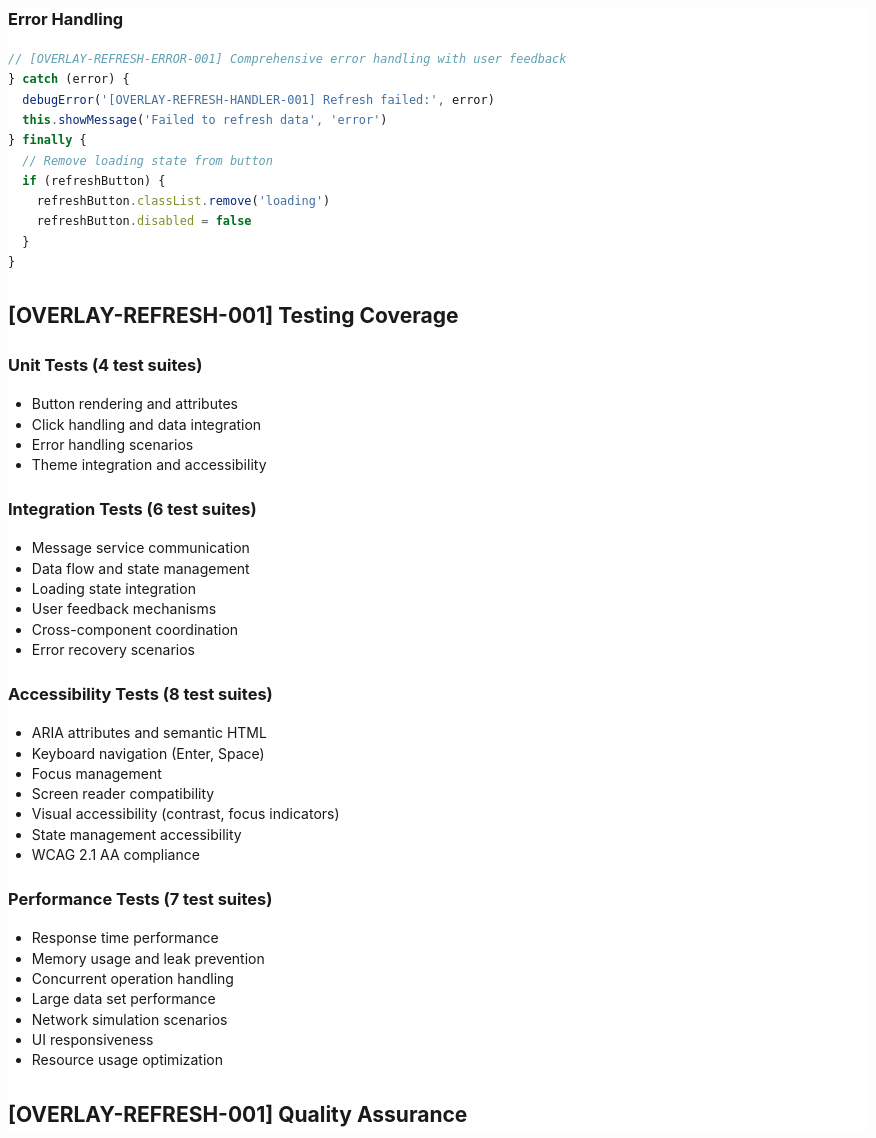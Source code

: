 ### Error Handling
```javascript
// [OVERLAY-REFRESH-ERROR-001] Comprehensive error handling with user feedback
} catch (error) {
  debugError('[OVERLAY-REFRESH-HANDLER-001] Refresh failed:', error)
  this.showMessage('Failed to refresh data', 'error')
} finally {
  // Remove loading state from button
  if (refreshButton) {
    refreshButton.classList.remove('loading')
    refreshButton.disabled = false
  }
}
```

## [OVERLAY-REFRESH-001] Testing Coverage

### Unit Tests (4 test suites)
- Button rendering and attributes
- Click handling and data integration
- Error handling scenarios
- Theme integration and accessibility

### Integration Tests (6 test suites)
- Message service communication
- Data flow and state management
- Loading state integration
- User feedback mechanisms
- Cross-component coordination
- Error recovery scenarios

### Accessibility Tests (8 test suites)
- ARIA attributes and semantic HTML
- Keyboard navigation (Enter, Space)
- Focus management
- Screen reader compatibility
- Visual accessibility (contrast, focus indicators)
- State management accessibility
- WCAG 2.1 AA compliance

### Performance Tests (7 test suites)
- Response time performance
- Memory usage and leak prevention
- Concurrent operation handling
- Large data set performance
- Network simulation scenarios
- UI responsiveness
- Resource usage optimization

## [OVERLAY-REFRESH-001] Quality Assurance
